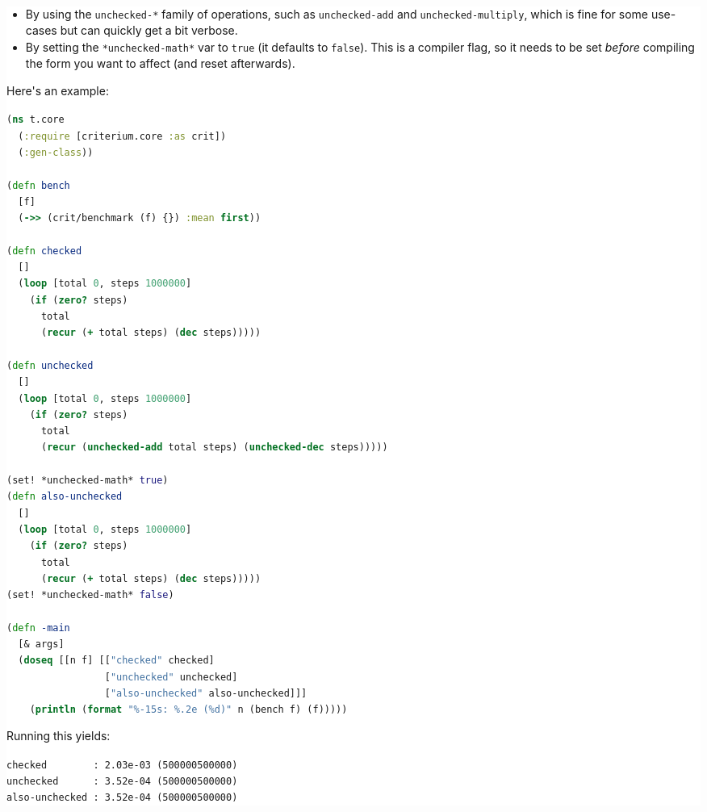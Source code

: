 - By using the `unchecked-*` family of operations, such as `unchecked-add` and
  `unchecked-multiply`, which is fine for some use-cases but can quickly get a
  bit verbose.
- By setting the `*unchecked-math*` var to `true` (it defaults to `false`).
  This is a compiler flag, so it needs to be set _before_ compiling the form
  you want to affect (and reset afterwards).

Here's an example:

```clojure
(ns t.core
  (:require [criterium.core :as crit])
  (:gen-class))

(defn bench
  [f]
  (->> (crit/benchmark (f) {}) :mean first))

(defn checked
  []
  (loop [total 0, steps 1000000]
    (if (zero? steps)
      total
      (recur (+ total steps) (dec steps)))))

(defn unchecked
  []
  (loop [total 0, steps 1000000]
    (if (zero? steps)
      total
      (recur (unchecked-add total steps) (unchecked-dec steps)))))

(set! *unchecked-math* true)
(defn also-unchecked
  []
  (loop [total 0, steps 1000000]
    (if (zero? steps)
      total
      (recur (+ total steps) (dec steps)))))
(set! *unchecked-math* false)

(defn -main
  [& args]
  (doseq [[n f] [["checked" checked]
                 ["unchecked" unchecked]
                 ["also-unchecked" also-unchecked]]]
    (println (format "%-15s: %.2e (%d)" n (bench f) (f)))))
```

Running this yields:

```plaintext
checked        : 2.03e-03 (500000500000)
unchecked      : 3.52e-04 (500000500000)
also-unchecked : 3.52e-04 (500000500000)
```


[^jvm]: Clojure, at least as far as this series on optimizing is concerned,
[conj]: https://github.com/clojure/clojure/blob/84811650bb33846c7212f391468f9661819b906b/src/jvm/clojure/lang/RT.java#L674-L678
[Leiningen]: https://leiningen.org